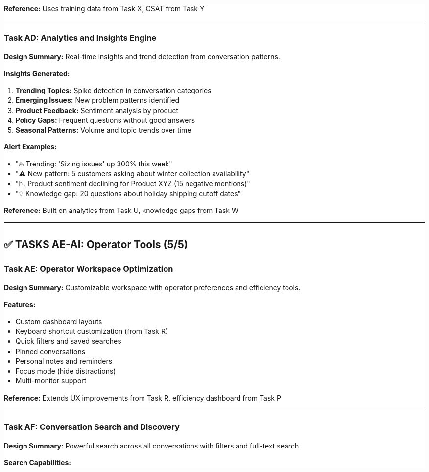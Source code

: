 **Reference:** Uses training data from Task X, CSAT from Task Y

---

### Task AD: Analytics and Insights Engine

**Design Summary:**
Real-time insights and trend detection from conversation patterns.

**Insights Generated:**

1. **Trending Topics:** Spike detection in conversation categories
2. **Emerging Issues:** New problem patterns identified
3. **Product Feedback:** Sentiment analysis by product
4. **Policy Gaps:** Frequent questions without good answers
5. **Seasonal Patterns:** Volume and topic trends over time

**Alert Examples:**

- "🔥 Trending: 'Sizing issues' up 300% this week"
- "⚠️ New pattern: 5 customers asking about winter collection availability"
- "📉 Product sentiment declining for Product XYZ (15 negative mentions)"
- "💡 Knowledge gap: 20 questions about holiday shipping cutoff dates"

**Reference:** Built on analytics from Task U, knowledge gaps from Task W

---

## ✅ TASKS AE-AI: Operator Tools (5/5)

### Task AE: Operator Workspace Optimization

**Design Summary:**
Customizable workspace with operator preferences and efficiency tools.

**Features:**

- Custom dashboard layouts
- Keyboard shortcut customization (from Task R)
- Quick filters and saved searches
- Pinned conversations
- Personal notes and reminders
- Focus mode (hide distractions)
- Multi-monitor support

**Reference:** Extends UX improvements from Task R, efficiency dashboard from Task P

---

### Task AF: Conversation Search and Discovery

**Design Summary:**
Powerful search across all conversations with filters and full-text search.

**Search Capabilities:**
